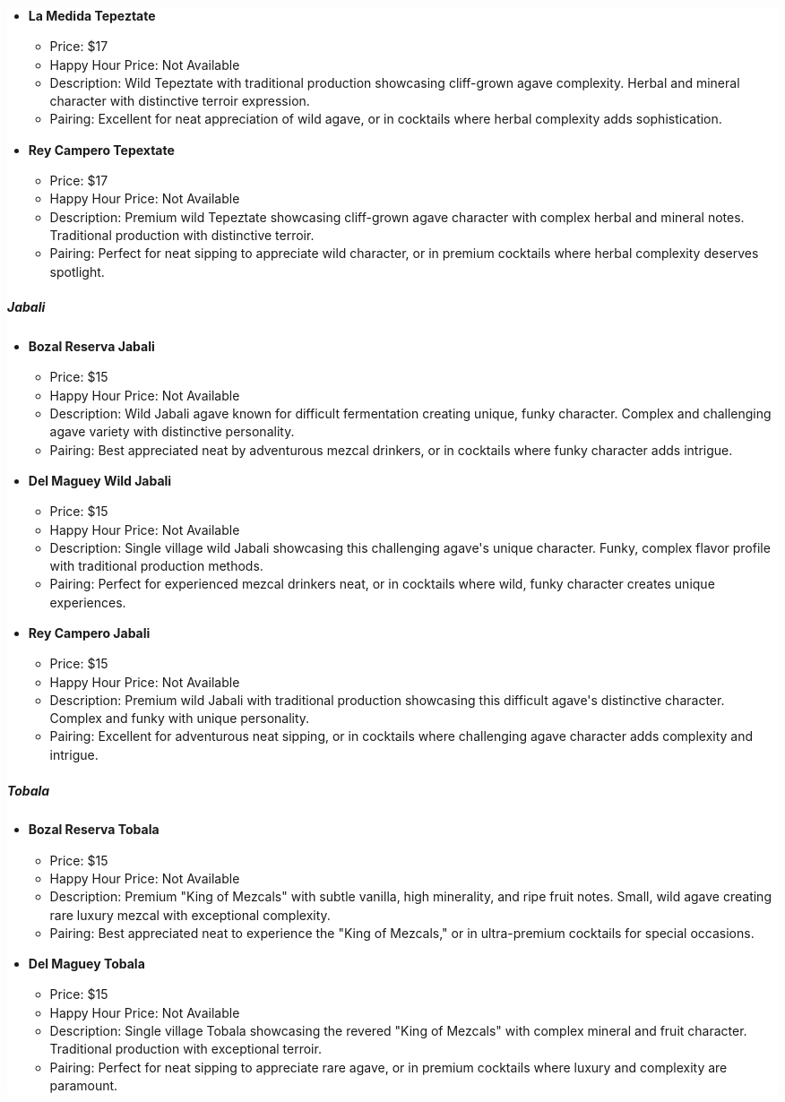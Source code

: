 * **La Medida Tepeztate**  
  * Price: $17  
  * Happy Hour Price: Not Available  
  * Description: Wild Tepeztate with traditional production showcasing cliff-grown agave complexity. Herbal and mineral character with distinctive terroir expression.  
  * Pairing: Excellent for neat appreciation of wild agave, or in cocktails where herbal complexity adds sophistication.

* **Rey Campero Tepextate**  
  * Price: $17  
  * Happy Hour Price: Not Available  
  * Description: Premium wild Tepeztate showcasing cliff-grown agave character with complex herbal and mineral notes. Traditional production with distinctive terroir.  
  * Pairing: Perfect for neat sipping to appreciate wild character, or in premium cocktails where herbal complexity deserves spotlight.

##### Jabali

* **Bozal Reserva Jabali**  
  * Price: $15  
  * Happy Hour Price: Not Available  
  * Description: Wild Jabali agave known for difficult fermentation creating unique, funky character. Complex and challenging agave variety with distinctive personality.  
  * Pairing: Best appreciated neat by adventurous mezcal drinkers, or in cocktails where funky character adds intrigue.

* **Del Maguey Wild Jabali**  
  * Price: $15  
  * Happy Hour Price: Not Available  
  * Description: Single village wild Jabali showcasing this challenging agave's unique character. Funky, complex flavor profile with traditional production methods.  
  * Pairing: Perfect for experienced mezcal drinkers neat, or in cocktails where wild, funky character creates unique experiences.

* **Rey Campero Jabali**  
  * Price: $15  
  * Happy Hour Price: Not Available  
  * Description: Premium wild Jabali with traditional production showcasing this difficult agave's distinctive character. Complex and funky with unique personality.  
  * Pairing: Excellent for adventurous neat sipping, or in cocktails where challenging agave character adds complexity and intrigue.

##### Tobala

* **Bozal Reserva Tobala**  
  * Price: $15  
  * Happy Hour Price: Not Available  
  * Description: Premium "King of Mezcals" with subtle vanilla, high minerality, and ripe fruit notes. Small, wild agave creating rare luxury mezcal with exceptional complexity.  
  * Pairing: Best appreciated neat to experience the "King of Mezcals," or in ultra-premium cocktails for special occasions.

* **Del Maguey Tobala**  
  * Price: $15  
  * Happy Hour Price: Not Available  
  * Description: Single village Tobala showcasing the revered "King of Mezcals" with complex mineral and fruit character. Traditional production with exceptional terroir.  
  * Pairing: Perfect for neat sipping to appreciate rare agave, or in premium cocktails where luxury and complexity are paramount.
